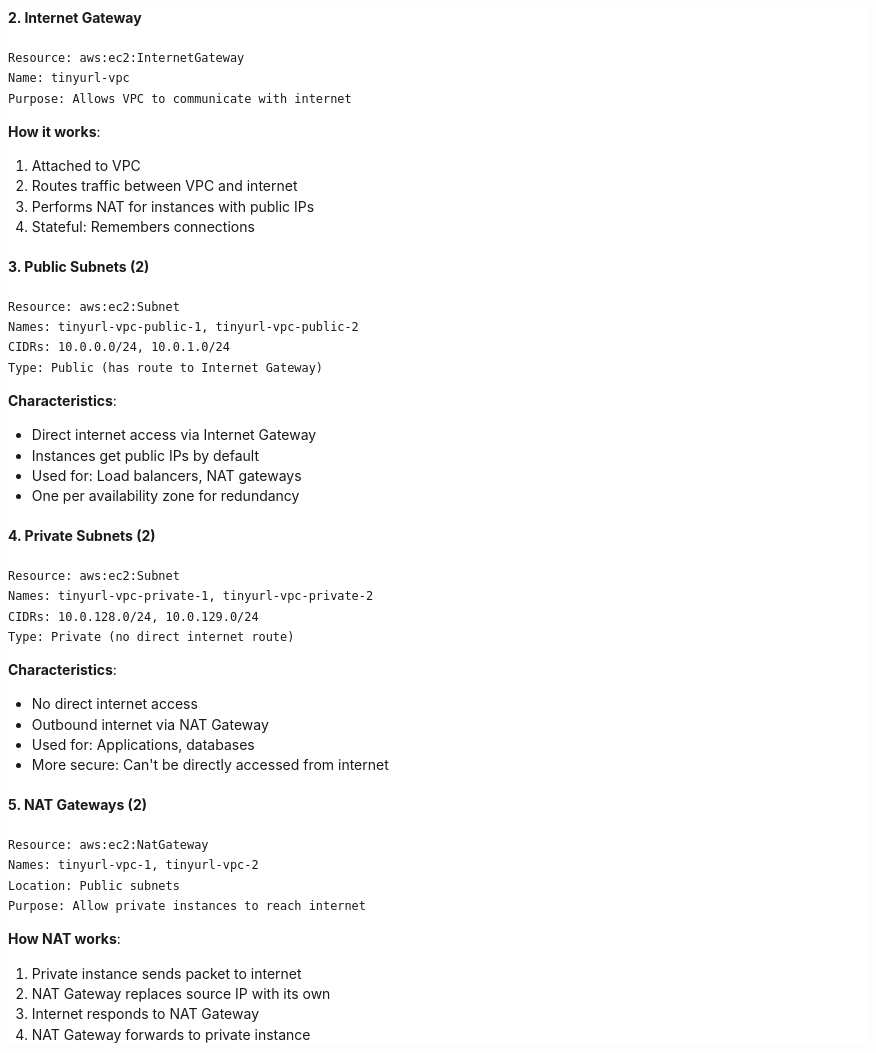 #### 2. Internet Gateway
```
Resource: aws:ec2:InternetGateway
Name: tinyurl-vpc
Purpose: Allows VPC to communicate with internet
```

**How it works**:
1. Attached to VPC
2. Routes traffic between VPC and internet
3. Performs NAT for instances with public IPs
4. Stateful: Remembers connections

#### 3. Public Subnets (2)
```
Resource: aws:ec2:Subnet
Names: tinyurl-vpc-public-1, tinyurl-vpc-public-2
CIDRs: 10.0.0.0/24, 10.0.1.0/24
Type: Public (has route to Internet Gateway)
```

**Characteristics**:
- Direct internet access via Internet Gateway
- Instances get public IPs by default
- Used for: Load balancers, NAT gateways
- One per availability zone for redundancy

#### 4. Private Subnets (2)
```
Resource: aws:ec2:Subnet
Names: tinyurl-vpc-private-1, tinyurl-vpc-private-2
CIDRs: 10.0.128.0/24, 10.0.129.0/24
Type: Private (no direct internet route)
```

**Characteristics**:
- No direct internet access
- Outbound internet via NAT Gateway
- Used for: Applications, databases
- More secure: Can't be directly accessed from internet

#### 5. NAT Gateways (2)
```
Resource: aws:ec2:NatGateway
Names: tinyurl-vpc-1, tinyurl-vpc-2
Location: Public subnets
Purpose: Allow private instances to reach internet
```

**How NAT works**:
1. Private instance sends packet to internet
2. NAT Gateway replaces source IP with its own
3. Internet responds to NAT Gateway
4. NAT Gateway forwards to private instance
